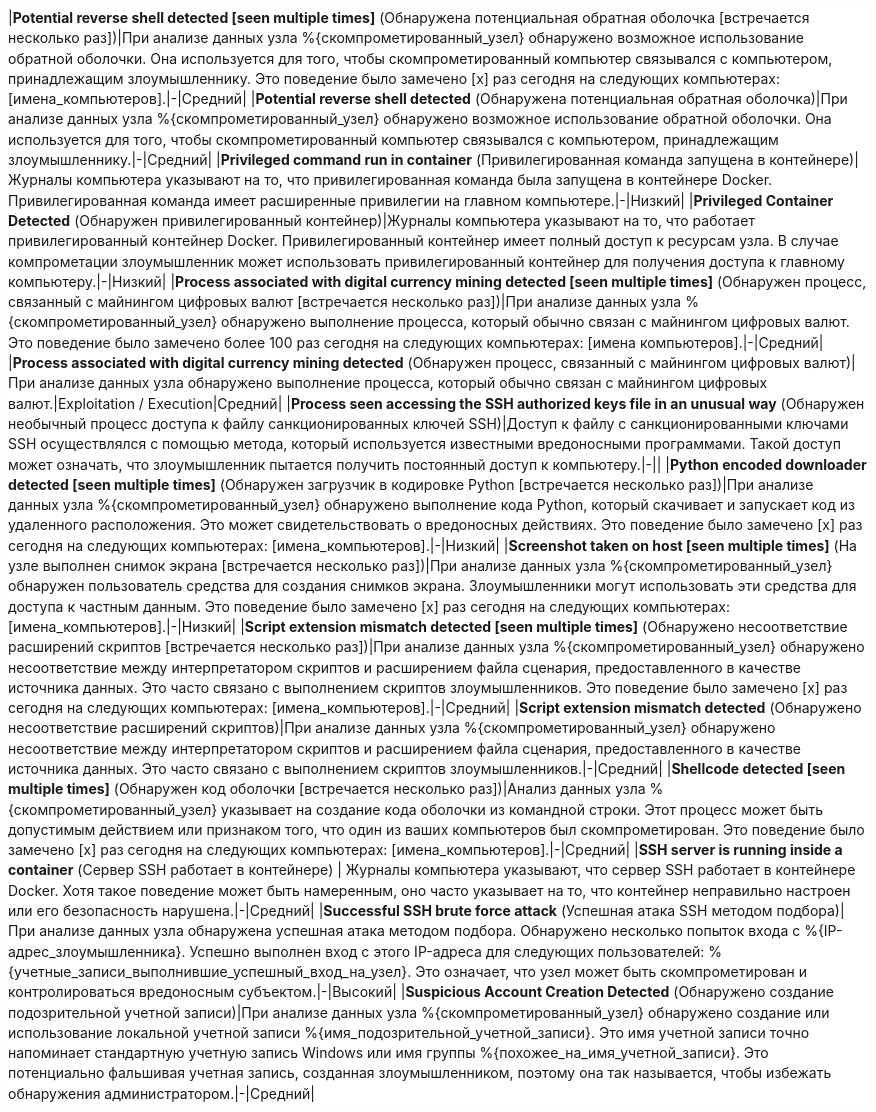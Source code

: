 |**Potential reverse shell detected [seen multiple times]** (Обнаружена потенциальная обратная оболочка [встречается несколько раз])|При анализе данных узла %{скомпрометированный_узел} обнаружено возможное использование обратной оболочки. Она используется для того, чтобы скомпрометированный компьютер связывался с компьютером, принадлежащим злоумышленнику. Это поведение было замечено [x] раз сегодня на следующих компьютерах: [имена_компьютеров].|-|Средний|
|**Potential reverse shell detected** (Обнаружена потенциальная обратная оболочка)|При анализе данных узла %{скомпрометированный_узел} обнаружено возможное использование обратной оболочки. Она используется для того, чтобы скомпрометированный компьютер связывался с компьютером, принадлежащим злоумышленнику.|-|Средний|
|**Privileged command run in container** (Привилегированная команда запущена в контейнере)|Журналы компьютера указывают на то, что привилегированная команда была запущена в контейнере Docker. Привилегированная команда имеет расширенные привилегии на главном компьютере.|-|Низкий|
|**Privileged Container Detected** (Обнаружен привилегированный контейнер)|Журналы компьютера указывают на то, что работает привилегированный контейнер Docker. Привилегированный контейнер имеет полный доступ к ресурсам узла. В случае компрометации злоумышленник может использовать привилегированный контейнер для получения доступа к главному компьютеру.|-|Низкий|
|**Process associated with digital currency mining detected [seen multiple times]** (Обнаружен процесс, связанный с майнингом цифровых валют [встречается несколько раз])|При анализе данных узла %{скомпрометированный_узел} обнаружено выполнение процесса, который обычно связан с майнингом цифровых валют. Это поведение было замечено более 100 раз сегодня на следующих компьютерах: [имена компьютеров].|-|Средний|
|**Process associated with digital currency mining detected** (Обнаружен процесс, связанный с майнингом цифровых валют)|При анализе данных узла обнаружено выполнение процесса, который обычно связан с майнингом цифровых валют.|Exploitation / Execution|Средний|
|**Process seen accessing the SSH authorized keys file in an unusual way** (Обнаружен необычный процесс доступа к файлу санкционированных ключей SSH)|Доступ к файлу с санкционированными ключами SSH осуществлялся с помощью метода, который используется известными вредоносными программами. Такой доступ может означать, что злоумышленник пытается получить постоянный доступ к компьютеру.|-||
|**Python encoded downloader detected [seen multiple times]** (Обнаружен загрузчик в кодировке Python [встречается несколько раз])|При анализе данных узла %{скомпрометированный_узел} обнаружено выполнение кода Python, который скачивает и запускает код из удаленного расположения. Это может свидетельствовать о вредоносных действиях. Это поведение было замечено [x] раз сегодня на следующих компьютерах: [имена_компьютеров].|-|Низкий|
|**Screenshot taken on host [seen multiple times]** (На узле выполнен снимок экрана [встречается несколько раз])|При анализе данных узла %{скомпрометированный_узел} обнаружен пользователь средства для создания снимков экрана. Злоумышленники могут использовать эти средства для доступа к частным данным. Это поведение было замечено [x] раз сегодня на следующих компьютерах: [имена_компьютеров].|-|Низкий|
|**Script extension mismatch detected [seen multiple times]** (Обнаружено несоответствие расширений скриптов [встречается несколько раз])|При анализе данных узла %{скомпрометированный_узел} обнаружено несоответствие между интерпретатором скриптов и расширением файла сценария, предоставленного в качестве источника данных. Это часто связано с выполнением скриптов злоумышленников. Это поведение было замечено [x] раз сегодня на следующих компьютерах: [имена_компьютеров].|-|Средний|
|**Script extension mismatch detected** (Обнаружено несоответствие расширений скриптов)|При анализе данных узла %{скомпрометированный_узел} обнаружено несоответствие между интерпретатором скриптов и расширением файла сценария, предоставленного в качестве источника данных. Это часто связано с выполнением скриптов злоумышленников.|-|Средний|
|**Shellcode detected [seen multiple times]** (Обнаружен код оболочки [встречается несколько раз])|Анализ данных узла %{скомпрометированный_узел} указывает на создание кода оболочки из командной строки. Этот процесс может быть допустимым действием или признаком того, что один из ваших компьютеров был скомпрометирован. Это поведение было замечено [x] раз сегодня на следующих компьютерах: [имена_компьютеров].|-|Средний|
|**SSH server is running inside a container** (Сервер SSH работает в контейнере) | Журналы компьютера указывают, что сервер SSH работает в контейнере Docker. Хотя такое поведение может быть намеренным, оно часто указывает на то, что контейнер неправильно настроен или его безопасность нарушена.|-|Средний|
|**Successful SSH brute force attack** (Успешная атака SSH методом подбора)|При анализе данных узла обнаружена успешная атака методом подбора. Обнаружено несколько попыток входа с %{IP-адрес_злоумышленника}. Успешно выполнен вход с этого IP-адреса для следующих пользователей: %{учетные_записи_выполнившие_успешный_вход_на_узел}. Это означает, что узел может быть скомпрометирован и контролироваться вредоносным субъектом.|-|Высокий|
|**Suspicious Account Creation Detected** (Обнаружено создание подозрительной учетной записи)|При анализе данных узла %{скомпрометированный_узел} обнаружено создание или использование локальной учетной записи %{имя_подозрительной_учетной_записи}. Это имя учетной записи точно напоминает стандартную учетную запись Windows или имя группы %{похожее_на_имя_учетной_записи}. Это потенциально фальшивая учетная запись, созданная злоумышленником, поэтому она так называется, чтобы избежать обнаружения администратором.|-|Средний|